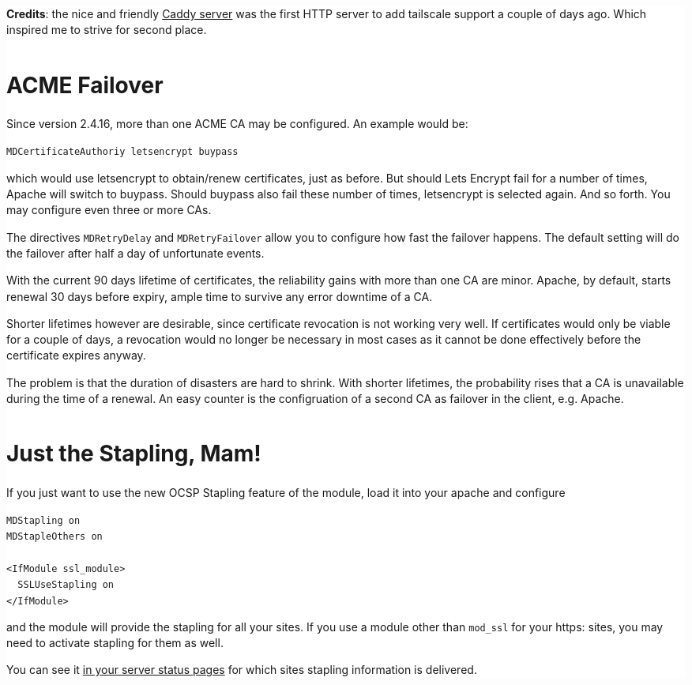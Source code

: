 **Credits**: the nice and friendly [Caddy server](https://caddyserver.com) was the first HTTP server to add
tailscale support a couple of days ago. Which inspired me to strive for second place.

# ACME Failover

Since version 2.4.16, more than one ACME CA may be configured. An example would be:

```
MDCertificateAuthoriy letsencrypt buypass
```

which would use letsencrypt to obtain/renew certificates, just as before. But should Lets Encrypt
fail for a number of times, Apache will switch to buypass. Should buypass also fail these number
of times, letsencrypt is selected again. And so forth. You may configure even three or more CAs.

The directives `MDRetryDelay` and `MDRetryFailover` allow you to configure how fast the failover
happens. The default setting will do the failover after half a day of unfortunate events.

With the current 90 days lifetime of certificates, the reliability gains with more than one
CA are minor. Apache, by default, starts renewal 30 days before expiry, ample time to survive
any error downtime of a CA.

Shorter lifetimes however are desirable, since certificate revocation is not working very well. If certificates 
would only be viable for a couple of days, a revocation would no longer be necessary in most cases as
it cannot be done effectively before the certificate expires anyway.

The problem is that the duration of disasters are hard to shrink. With shorter lifetimes, the
probability rises that a CA is unavailable during the time of a renewal. An easy counter
is the configruation of a second CA as failover in the client, e.g. Apache.


# Just the Stapling, Mam!

If you just want to use the new OCSP Stapling feature of the module, load it into your apache and configure

```
MDStapling on
MDStapleOthers on

<IfModule ssl_module>
  SSLUseStapling on
</IfModule>
```

and the module will provide the stapling for all your sites. If you use a module other than `mod_ssl` for your
https: sites, you may need to activate stapling for them as well.

You can see it [in your server status pages](#how-would-you-know-it-works) for which sites stapling information is delivered. 

